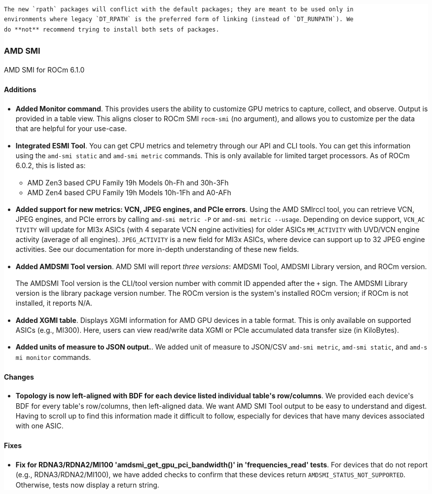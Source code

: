 ```{warning}
The new `rpath` packages will conflict with the default packages; they are meant to be used only in
environments where legacy `DT_RPATH` is the preferred form of linking (instead of `DT_RUNPATH`). We
do **not** recommend trying to install both sets of packages.
```

### AMD SMI

AMD SMI for ROCm 6.1.0

#### Additions

* **Added Monitor command**. This provides users the ability to customize GPU metrics to capture,
  collect, and observe. Output is provided in a table view. This aligns closer to ROCm SMI `rocm-smi`
  (no argument), and allows you to customize per the data that are helpful for your use-case.

* **Integrated ESMI Tool**. You can get CPU metrics and telemetry through our API and CLI tools.
  You can get this information using the `amd-smi static` and `amd-smi metric` commands. This is only
  available for limited target processors. As of ROCm 6.0.2, this is listed as:
  * AMD Zen3 based CPU Family 19h Models 0h-Fh and 30h-3Fh
  * AMD Zen4 based CPU Family 19h Models 10h-1Fh and A0-AFh

* **Added support for new metrics: VCN, JPEG engines, and PCIe errors**. Using the AMD SMIrccl
  tool, you can retrieve VCN, JPEG engines, and PCIe errors by calling `amd-smi metric -P` or
  `amd-smi metric --usage`. Depending on device support, `VCN_ACTIVITY` will update for MI3x ASICs
  (with 4 separate VCN engine activities) for older ASICs `MM_ACTIVITY` with UVD/VCN engine activity
  (average of all engines). `JPEG_ACTIVITY` is a new field for MI3x ASICs, where device can support up
  to 32 JPEG engine activities. See our documentation for more in-depth understanding of these new
  fields.

* **Added AMDSMI Tool version**. AMD SMI will report *three versions*: AMDSMI Tool, AMDSMI
  Library version, and ROCm version.

  The AMDSMI Tool version is the CLI/tool version number with commit ID appended after the `+` sign.
  The AMDSMI Library version is the library package version number. The ROCm version is the system's
  installed ROCm version; if ROCm is not installed, it reports N/A.

* **Added XGMI table**. Displays XGMI information for AMD GPU devices in a table format. This is
  only available on supported ASICs (e.g., MI300). Here, users can view read/write data XGMI or PCIe
  accumulated data transfer size (in KiloBytes).

* **Added units of measure to JSON output.**. We added unit of measure to JSON/CSV
  `amd-smi metric`, `amd-smi static`, and `amd-smi monitor` commands.

#### Changes

* **Topology is now left-aligned with BDF for each device listed individual table's row/columns**.
  We provided each device's BDF for every table's row/columns, then left-aligned data. We want AMD
  SMI Tool output to be easy to understand and digest. Having to scroll up to find this information
  made it difficult to follow, especially for devices that have many devices associated with one ASIC.

#### Fixes

* **Fix for RDNA3/RDNA2/MI100 'amdsmi_get_gpu_pci_bandwidth()' in 'frequencies_read' tests**.
  For devices that do not report (e.g., RDNA3/RDNA2/MI100), we have added checks to confirm that
  these devices return `AMDSMI_STATUS_NOT_SUPPORTED`. Otherwise, tests now display a return
  string.
